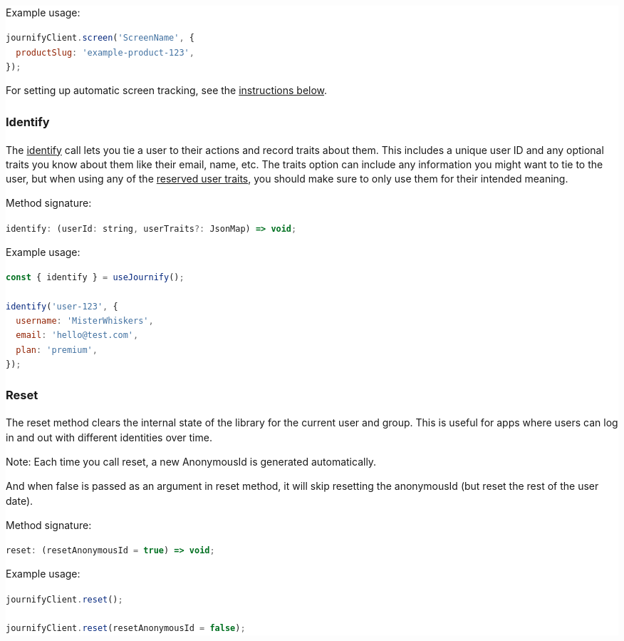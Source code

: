 Example usage:

```js
journifyClient.screen('ScreenName', {
  productSlug: 'example-product-123',
});
```
For setting up automatic screen tracking, see the [instructions below](#automatic-screen-tracking).


### Identify

The [identify](https://docs.journify.io/tracking/identify-event) call lets you tie a user to their actions and record traits about them. This includes a unique user ID and any optional traits you know about them like their email, name, etc. The traits option can include any information you might want to tie to the user, but when using any of the [reserved user traits](https://docs.journify.io/tracking/identify-event#traits), you should make sure to only use them for their intended meaning.

Method signature:

```js
identify: (userId: string, userTraits?: JsonMap) => void;
```

Example usage:

```js
const { identify } = useJournify();

identify('user-123', {
  username: 'MisterWhiskers',
  email: 'hello@test.com',
  plan: 'premium',
});
```

### Reset

The reset method clears the internal state of the library for the current user and group. This is useful for apps where users can log in and out with different identities over time.

Note: Each time you call reset, a new AnonymousId is generated automatically.

And when false is passed as an argument in reset method, it will skip resetting the anonymousId (but reset the rest of the user date).

Method signature:

```js
reset: (resetAnonymousId = true) => void;
```

Example usage:

```js
journifyClient.reset();

journifyClient.reset(resetAnonymousId = false);
```
